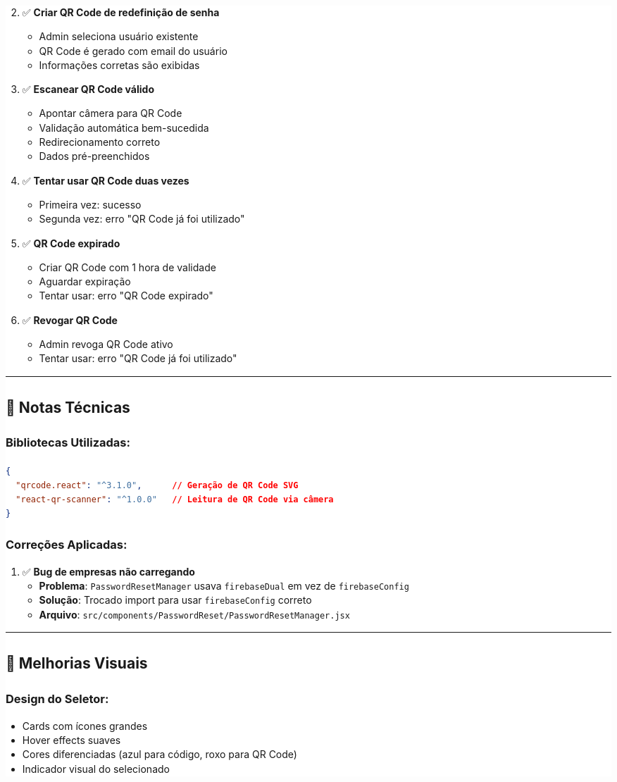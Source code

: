 2. ✅ **Criar QR Code de redefinição de senha**
   - Admin seleciona usuário existente
   - QR Code é gerado com email do usuário
   - Informações corretas são exibidas

3. ✅ **Escanear QR Code válido**
   - Apontar câmera para QR Code
   - Validação automática bem-sucedida
   - Redirecionamento correto
   - Dados pré-preenchidos

4. ✅ **Tentar usar QR Code duas vezes**
   - Primeira vez: sucesso
   - Segunda vez: erro "QR Code já foi utilizado"

5. ✅ **QR Code expirado**
   - Criar QR Code com 1 hora de validade
   - Aguardar expiração
   - Tentar usar: erro "QR Code expirado"

6. ✅ **Revogar QR Code**
   - Admin revoga QR Code ativo
   - Tentar usar: erro "QR Code já foi utilizado"

---

## 📝 Notas Técnicas

### **Bibliotecas Utilizadas:**

```json
{
  "qrcode.react": "^3.1.0",      // Geração de QR Code SVG
  "react-qr-scanner": "^1.0.0"   // Leitura de QR Code via câmera
}
```

### **Correções Aplicadas:**

1. ✅ **Bug de empresas não carregando**
   - **Problema**: `PasswordResetManager` usava `firebaseDual` em vez de `firebaseConfig`
   - **Solução**: Trocado import para usar `firebaseConfig` correto
   - **Arquivo**: `src/components/PasswordReset/PasswordResetManager.jsx`

---

## 🎨 Melhorias Visuais

### **Design do Seletor:**
- Cards com ícones grandes
- Hover effects suaves
- Cores diferenciadas (azul para código, roxo para QR Code)
- Indicador visual do selecionado
